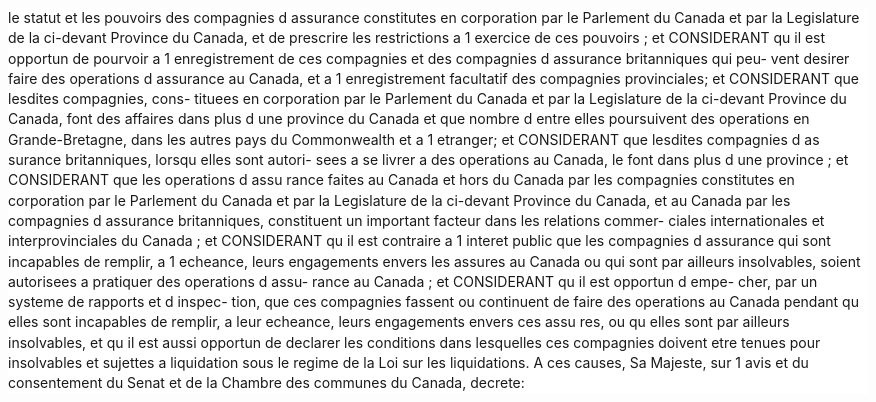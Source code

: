 le statut et les pouvoirs des compagnies
d assurance constitutes en corporation par le
Parlement du Canada et par la Legislature
de la ci-devant Province du Canada, et de
prescrire les restrictions a 1 exercice de ces
pouvoirs ; et
CONSIDERANT qu il est opportun de pourvoir
a 1 enregistrement de ces compagnies et des
compagnies d assurance britanniques qui peu-
vent desirer faire des operations d assurance
au Canada, et a 1 enregistrement facultatif
des compagnies provinciales; et
CONSIDERANT que lesdites compagnies, cons-
tituees en corporation par le Parlement du
Canada et par la Legislature de la ci-devant
Province du Canada, font des affaires dans
plus d une province du Canada et que nombre
d entre elles poursuivent des operations en
Grande-Bretagne, dans les autres pays du
Commonwealth et a 1 etranger; et
CONSIDERANT que lesdites compagnies d as
surance britanniques, lorsqu elles sont autori-
sees a se livrer a des operations au Canada,
le font dans plus d une province ; et
CONSIDERANT que les operations d assu
rance faites au Canada et hors du Canada
par les compagnies constitutes en corporation
par le Parlement du Canada et par la
Legislature de la ci-devant Province du
Canada, et au Canada par les compagnies
d assurance britanniques, constituent un
important facteur dans les relations commer-
ciales internationales et interprovinciales du
Canada ; et
CONSIDERANT qu il est contraire a 1 interet
public que les compagnies d assurance qui
sont incapables de remplir, a 1 echeance, leurs
engagements envers les assures au Canada ou
qui sont par ailleurs insolvables, soient
autorisees a pratiquer des operations d assu-
rance au Canada ; et
CONSIDERANT qu il est opportun d empe-
cher, par un systeme de rapports et d inspec-
tion, que ces compagnies fassent ou continuent
de faire des operations au Canada pendant
qu elles sont incapables de remplir, a leur
echeance, leurs engagements envers ces assu
res, ou qu elles sont par ailleurs insolvables,
et qu il est aussi opportun de declarer les
conditions dans lesquelles ces compagnies
doivent etre tenues pour insolvables et sujettes
a liquidation sous le regime de la Loi sur les
liquidations. A ces causes, Sa Majeste, sur
1 avis et du consentement du Senat et de la
Chambre des communes du Canada, decrete:

